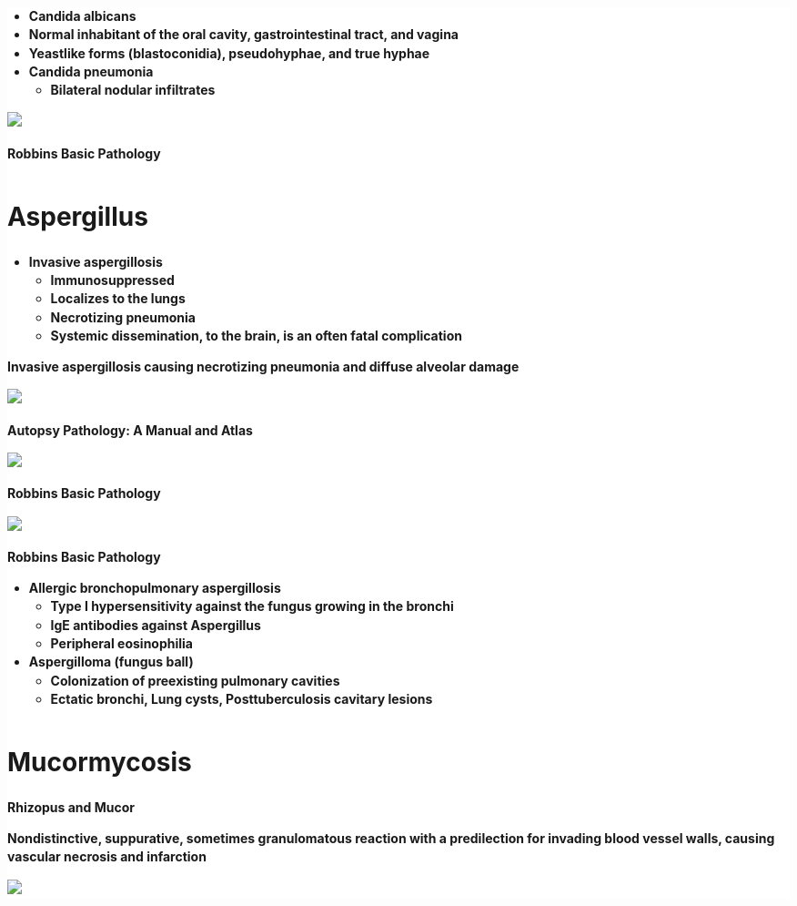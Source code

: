 - **Candida albicans**
- **Normal inhabitant of the oral cavity, gastrointestinal tract, and
  vagina**
- **Yeastlike forms (blastoconidia), pseudohyphae, and true hyphae**
- **Candida pneumonia**
  - **Bilateral nodular infiltrates**

![](img%5CPulmonary-Infections34.png)

**Robbins Basic Pathology**

# Aspergillus

- **Invasive aspergillosis**
  - **Immunosuppressed**
  - **Localizes to the lungs**
  - **Necrotizing pneumonia**
  - **Systemic dissemination, to the brain, is an often fatal
    complication**

**Invasive aspergillosis causing necrotizing pneumonia and diffuse
alveolar damage**

![](img%5CPulmonary-Infections35.png)

**Autopsy Pathology: A Manual and Atlas**

![](img%5CPulmonary-Infections36.png)

**Robbins Basic Pathology**

![](img%5CPulmonary-Infections37.png)

**Robbins Basic Pathology**

- **Allergic bronchopulmonary aspergillosis**
  - **Type I hypersensitivity against the fungus growing in the
    bronchi**
  - **IgE antibodies against Aspergillus**
  - **Peripheral eosinophilia**
- **Aspergilloma (fungus ball)**
  - **Colonization of preexisting pulmonary cavities**
  - **Ectatic bronchi, Lung cysts, Posttuberculosis cavitary lesions**

# Mucormycosis

**Rhizopus and Mucor**

**Nondistinctive, suppurative, sometimes granulomatous reaction with a
predilection for invading blood vessel walls, causing vascular necrosis
and infarction**

![](img%5CPulmonary-Infections38.png)
